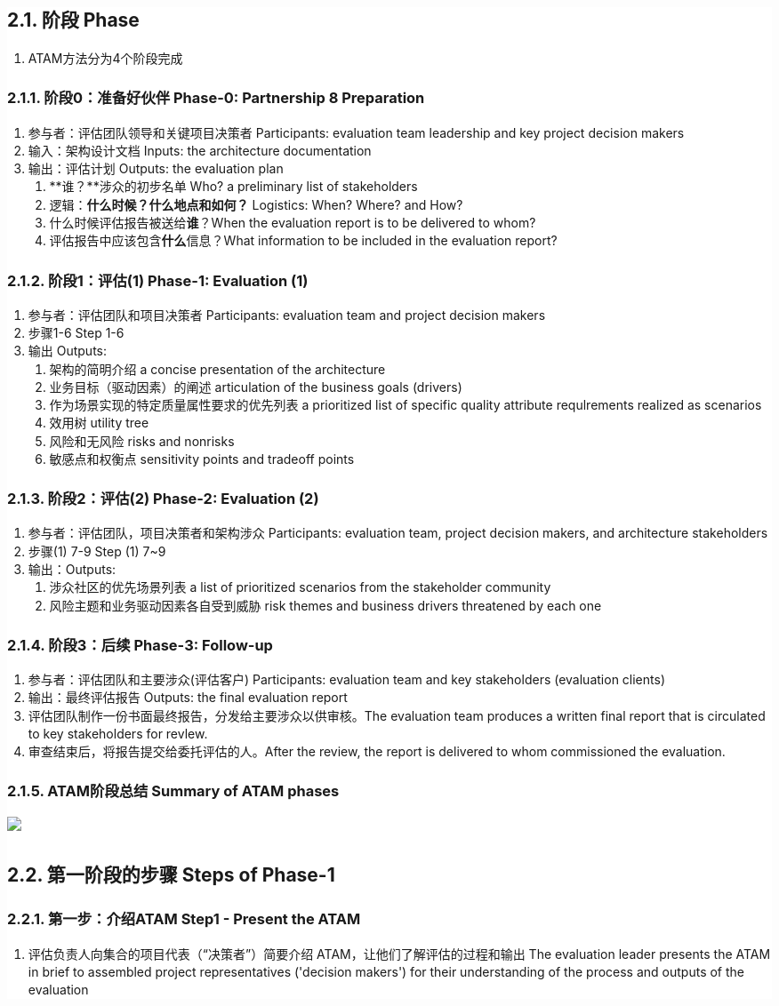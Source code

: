 ## 2.1. 阶段 Phase
1. ATAM方法分为4个阶段完成

### 2.1.1. 阶段0：准备好伙伴 Phase-0: Partnership 8 Preparation
1. 参与者：评估团队领导和关键项目决策者 Participants: evaluation team leadership and key project decision makers
2. 输入：架构设计文档 Inputs: the architecture documentation
3. 输出：评估计划 Outputs: the evaluation plan
   1. **谁？**涉众的初步名单 Who? a preliminary list of stakeholders
   2. 逻辑：**什么时候？什么地点和如何？** Logistics: When? Where? and How?
   3. 什么时候评估报告被送给**谁**？When the evaluation report is to be delivered to whom?
   4. 评估报告中应该包含**什么**信息？What information to be included in the evaluation report?

### 2.1.2. 阶段1：评估(1) Phase-1: Evaluation (1)
1. 参与者：评估团队和项目决策者 Participants: evaluation team and project decision makers
2. 步骤1-6 Step 1-6
3. 输出 Outputs:
   1. 架构的简明介绍 a concise presentation of the architecture
   2. 业务目标（驱动因素）的阐述 articulation of the business goals (drivers)
   3. 作为场景实现的特定质量属性要求的优先列表 a prioritized list of specific quality attribute requlrements realized as scenarios
   4. 效用树 utility tree
   5. 风险和无风险 risks and nonrisks
   6. 敏感点和权衡点 sensitivity points and tradeoff points

### 2.1.3. 阶段2：评估(2) Phase-2: Evaluation (2)
1. 参与者：评估团队，项目决策者和架构涉众 Participants: evaluation team, project decision makers, and architecture stakeholders
2. 步骤(1) 7-9 Step (1) 7~9
3. 输出：Outputs:
   1. 涉众社区的优先场景列表 a list of prioritized scenarios from the stakeholder community
   2. 风险主题和业务驱动因素各自受到威胁 risk themes and business drivers threatened by each one

### 2.1.4. 阶段3：后续 Phase-3: Follow-up
1. 参与者：评估团队和主要涉众(评估客户) Participants: evaluation team and key stakeholders (evaluation clients)
2. 输出：最终评估报告 Outputs: the final evaluation report
3. 评估团队制作一份书面最终报告，分发给主要涉众以供审核。The evaluation team produces a written final report that is circulated to key stakeholders for revlew.
4. 审查结束后，将报告提交给委托评估的人。After the review, the report is delivered to whom commissioned the evaluation.

### 2.1.5. ATAM阶段总结 Summary of ATAM phases
![](https://spricoder.oss-cn-shanghai.aliyuncs.com/2021-Software-System-Design/img/lec18/3.png)

## 2.2. 第一阶段的步骤 Steps of Phase-1

### 2.2.1. 第一步：介绍ATAM Step1 - Present the ATAM
1. 评估负责人向集合的项目代表（“决策者”）简要介绍 ATAM，让他们了解评估的过程和输出 The evaluation leader presents the ATAM in brief to assembled project representatives ('decision makers') for their understanding of the process and outputs of the evaluation
